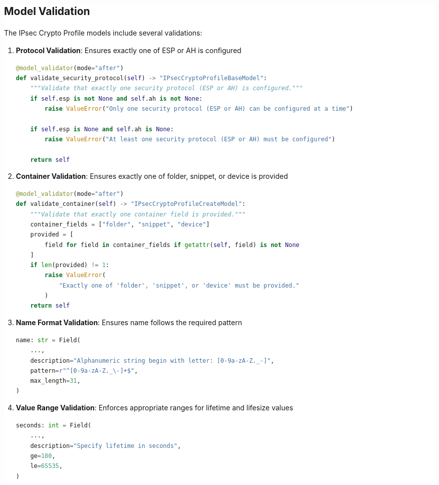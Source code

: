 
## Model Validation

The IPsec Crypto Profile models include several validations:

1. **Protocol Validation**: Ensures exactly one of ESP or AH is configured
   ```python
   @model_validator(mode="after")
   def validate_security_protocol(self) -> "IPsecCryptoProfileBaseModel":
       """Validate that exactly one security protocol (ESP or AH) is configured."""
       if self.esp is not None and self.ah is not None:
           raise ValueError("Only one security protocol (ESP or AH) can be configured at a time")

       if self.esp is None and self.ah is None:
           raise ValueError("At least one security protocol (ESP or AH) must be configured")

       return self
   ```

2. **Container Validation**: Ensures exactly one of folder, snippet, or device is provided
   ```python
   @model_validator(mode="after")
   def validate_container(self) -> "IPsecCryptoProfileCreateModel":
       """Validate that exactly one container field is provided."""
       container_fields = ["folder", "snippet", "device"]
       provided = [
           field for field in container_fields if getattr(self, field) is not None
       ]
       if len(provided) != 1:
           raise ValueError(
               "Exactly one of 'folder', 'snippet', or 'device' must be provided."
           )
       return self
   ```

3. **Name Format Validation**: Ensures name follows the required pattern
   ```python
   name: str = Field(
       ...,
       description="Alphanumeric string begin with letter: [0-9a-zA-Z._-]",
       pattern=r"^[0-9a-zA-Z._\-]+$",
       max_length=31,
   )
   ```

4. **Value Range Validation**: Enforces appropriate ranges for lifetime and lifesize values
   ```python
   seconds: int = Field(
       ...,
       description="Specify lifetime in seconds",
       ge=180,
       le=65535,
   )
   ```
